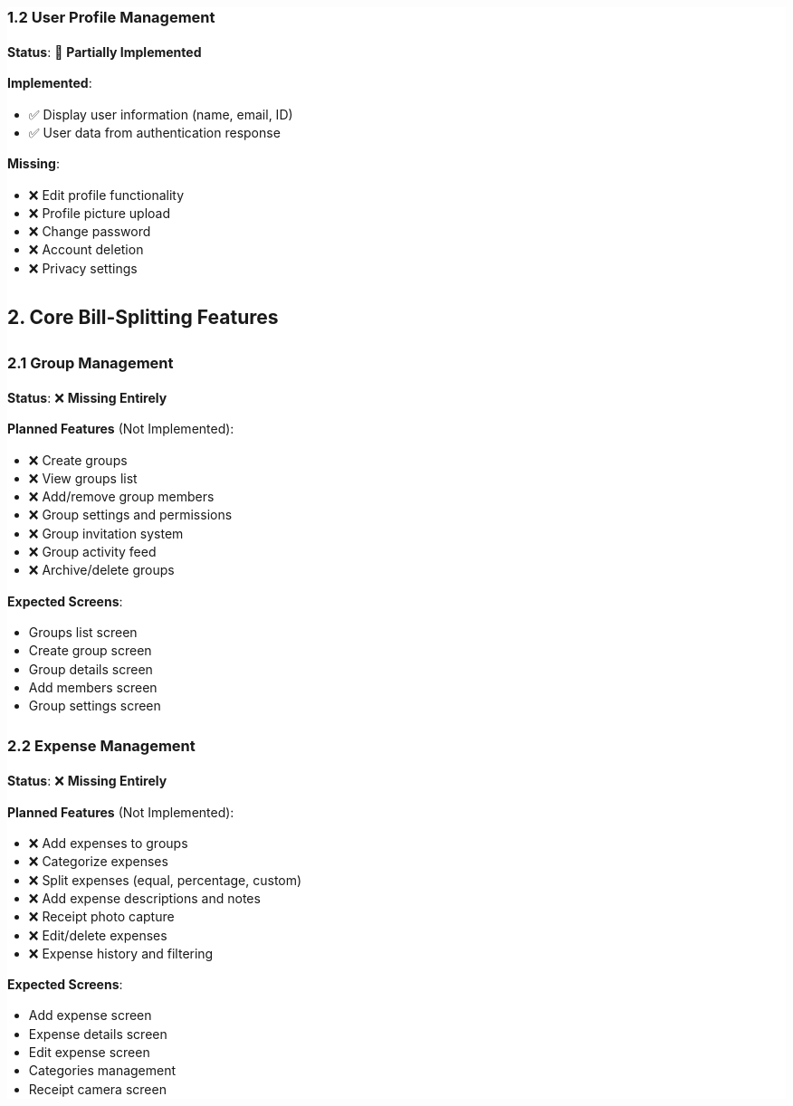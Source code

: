 ### 1.2 User Profile Management
**Status**: 🔄 **Partially Implemented**

**Implemented**:
- ✅ Display user information (name, email, ID)
- ✅ User data from authentication response

**Missing**:
- ❌ Edit profile functionality
- ❌ Profile picture upload
- ❌ Change password
- ❌ Account deletion
- ❌ Privacy settings

## 2. Core Bill-Splitting Features

### 2.1 Group Management
**Status**: ❌ **Missing Entirely**

**Planned Features** (Not Implemented):
- ❌ Create groups
- ❌ View groups list
- ❌ Add/remove group members
- ❌ Group settings and permissions
- ❌ Group invitation system
- ❌ Group activity feed
- ❌ Archive/delete groups

**Expected Screens**:
- Groups list screen
- Create group screen
- Group details screen
- Add members screen
- Group settings screen

### 2.2 Expense Management
**Status**: ❌ **Missing Entirely**

**Planned Features** (Not Implemented):
- ❌ Add expenses to groups
- ❌ Categorize expenses
- ❌ Split expenses (equal, percentage, custom)
- ❌ Add expense descriptions and notes
- ❌ Receipt photo capture
- ❌ Edit/delete expenses
- ❌ Expense history and filtering

**Expected Screens**:
- Add expense screen
- Expense details screen
- Edit expense screen
- Categories management
- Receipt camera screen
